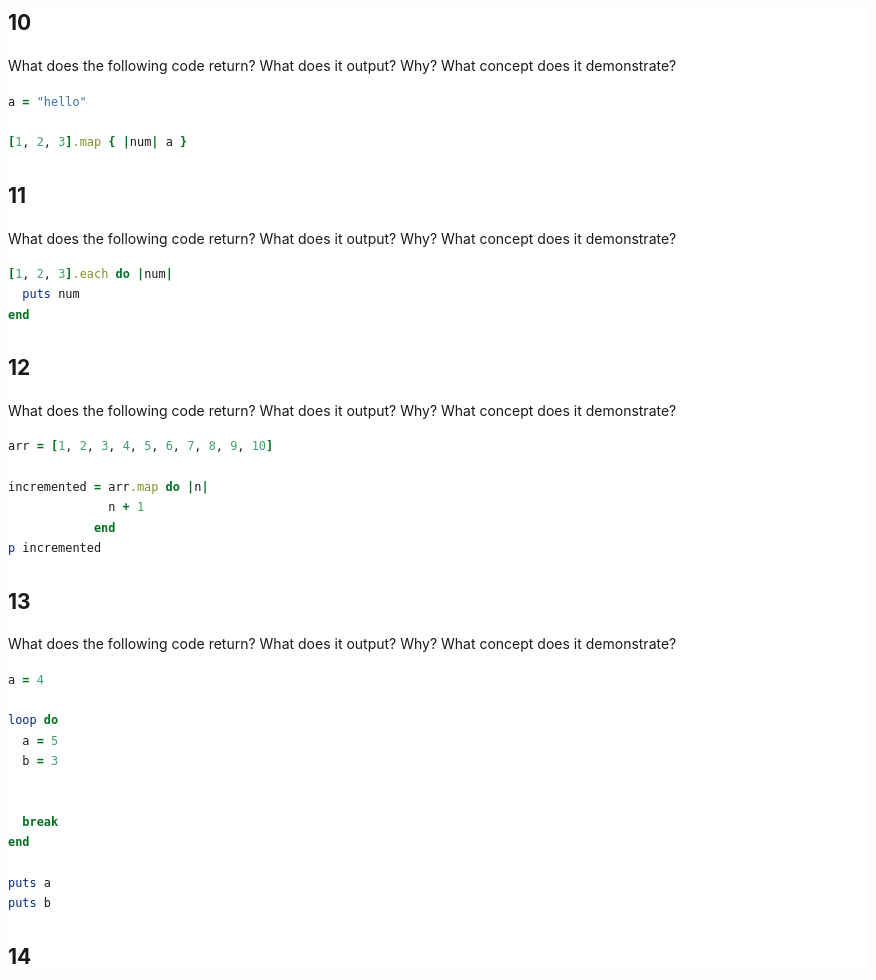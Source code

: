 ## 10

What does the following code return? What does it output? Why? What concept does it demonstrate?

```ruby
a = "hello"

[1, 2, 3].map { |num| a }
```

## 11

What does the following code return? What does it output? Why? What concept does it demonstrate?

```ruby
[1, 2, 3].each do |num|
  puts num
end
```

## 12

What does the following code return? What does it output? Why? What concept does it demonstrate?

```ruby
arr = [1, 2, 3, 4, 5, 6, 7, 8, 9, 10]

incremented = arr.map do |n|
              n + 1
            end
p incremented
```

## 13

What does the following code return? What does it output? Why? What concept does it demonstrate?

```ruby
a = 4

loop do
  a = 5
  b = 3


  break
end

puts a
puts b
```

## 14
